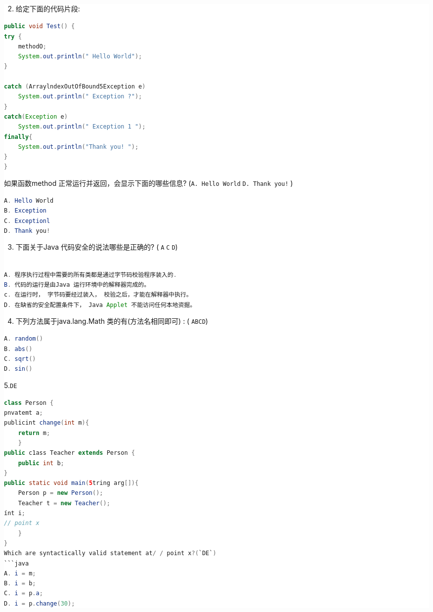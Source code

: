 2. 给定下面的代码片段:

```java
public void Test() {
try {
    methodO;
    System.out.println(" Hello World");
}

catch (ArraylndexOutOfBound5Exception e)
    System.out.println(" Exception ?");
}
catch(Exception e)
    System.out.println(" Exception 1 ");
finally{
    System.out.println("Thank you! ");
}
}

```
如果函数method 正常运行并返回，会显示下面的哪些信息?  (`A. Hello World` `D. Thank you!` )
```java
A. Hello World
B. Exception
C. Exceptionl
D. Thank you!
```

3. 下面关于Java 代码安全的说法哪些是正确的? ( `A` `C` `D`)
```java

A. 程序执行过程中需要的所有类都是通过字节码校验程序装入的.
B. 代码的运行是由Java 运行环境中的解释器完成的。
c. 在运行时， 字节码要经过装入， 校验之后，才能在解释器中执行。
D. 在缺省的安全配置条件下， Java Applet 不能访问任何本地资掘。
```
4. 下列方法属于java.lang.Math 类的有(方法名相同即可) : ( `ABCD`)
```java
A. random()
B. abs()
C. sqrt()
D. sin()
```

5.`DE` 
```java
class Person {
pnvatemt a;
publicint change(int m){ 
    return m; 
    }
public c1ass Teacher extends Person {
    public int b;
}
public static void main(5tring arg[]){
    Person p = new Person();
    Teacher t = new Teacher();
ínt i;
// point x
    }
}
Which are syntactically valid statement at/ / point x?(`DE`)
```java
A. i = m;
B. i = b;
C. i = p.a;
D. i = p.change(30);
```